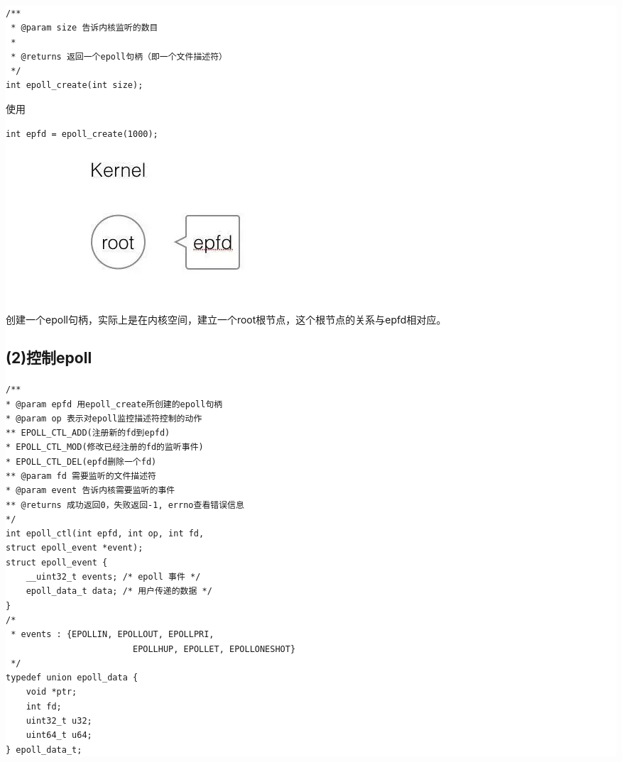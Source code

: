 ```
/**
 * @param size 告诉内核监听的数目
 *
 * @returns 返回一个epoll句柄（即一个文件描述符）
 */
int epoll_create(int size);
```

使用

```
int epfd = epoll_create(1000);
```

![image](https://raw.githubusercontent.com/taoey/taoey.github.io/master/_pics/2021-2-4-五种io模型.assets/1592122246824-8a6f6df6-2699-419d-8fa9-e4326fcee73e.webp)



创建一个epoll句柄，实际上是在内核空间，建立一个root根节点，这个根节点的关系与epfd相对应。

## (2)控制epoll

```
/**
* @param epfd 用epoll_create所创建的epoll句柄
* @param op 表示对epoll监控描述符控制的动作
** EPOLL_CTL_ADD(注册新的fd到epfd)
* EPOLL_CTL_MOD(修改已经注册的fd的监听事件)
* EPOLL_CTL_DEL(epfd删除一个fd)
** @param fd 需要监听的文件描述符
* @param event 告诉内核需要监听的事件
** @returns 成功返回0，失败返回-1, errno查看错误信息
*/
int epoll_ctl(int epfd, int op, int fd,
struct epoll_event *event);
struct epoll_event {
    __uint32_t events; /* epoll 事件 */
    epoll_data_t data; /* 用户传递的数据 */
}
/*
 * events : {EPOLLIN, EPOLLOUT, EPOLLPRI,
                         EPOLLHUP, EPOLLET, EPOLLONESHOT}
 */
typedef union epoll_data {
    void *ptr;
    int fd;
    uint32_t u32;
    uint64_t u64;
} epoll_data_t;
```
